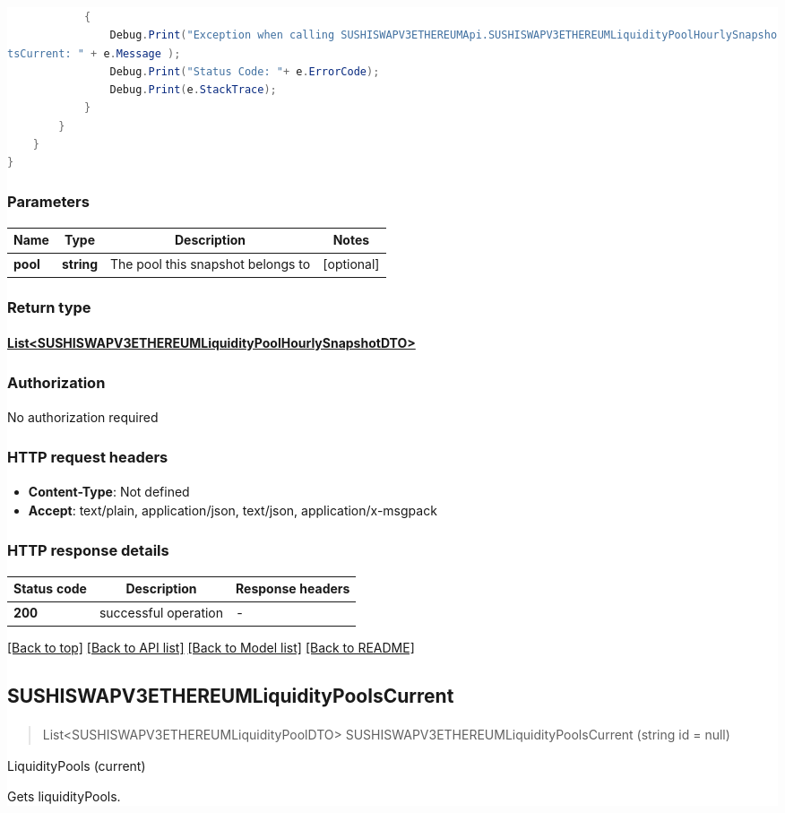 ```csharp
            {
                Debug.Print("Exception when calling SUSHISWAPV3ETHEREUMApi.SUSHISWAPV3ETHEREUMLiquidityPoolHourlySnapshotsCurrent: " + e.Message );
                Debug.Print("Status Code: "+ e.ErrorCode);
                Debug.Print(e.StackTrace);
            }
        }
    }
}
```

### Parameters


Name | Type | Description  | Notes
------------- | ------------- | ------------- | -------------
 **pool** | **string**| The pool this snapshot belongs to | [optional] 

### Return type

[**List&lt;SUSHISWAPV3ETHEREUMLiquidityPoolHourlySnapshotDTO&gt;**](SUSHISWAPV3ETHEREUMLiquidityPoolHourlySnapshotDTO.md)

### Authorization

No authorization required

### HTTP request headers

- **Content-Type**: Not defined
- **Accept**: text/plain, application/json, text/json, application/x-msgpack


### HTTP response details
| Status code | Description | Response headers |
|-------------|-------------|------------------|
| **200** | successful operation |  -  |

[[Back to top]](#)
[[Back to API list]](../README.md#documentation-for-api-endpoints)
[[Back to Model list]](../README.md#documentation-for-models)
[[Back to README]](../README.md)


## SUSHISWAPV3ETHEREUMLiquidityPoolsCurrent

> List&lt;SUSHISWAPV3ETHEREUMLiquidityPoolDTO&gt; SUSHISWAPV3ETHEREUMLiquidityPoolsCurrent (string id = null)

LiquidityPools (current)

Gets liquidityPools.
